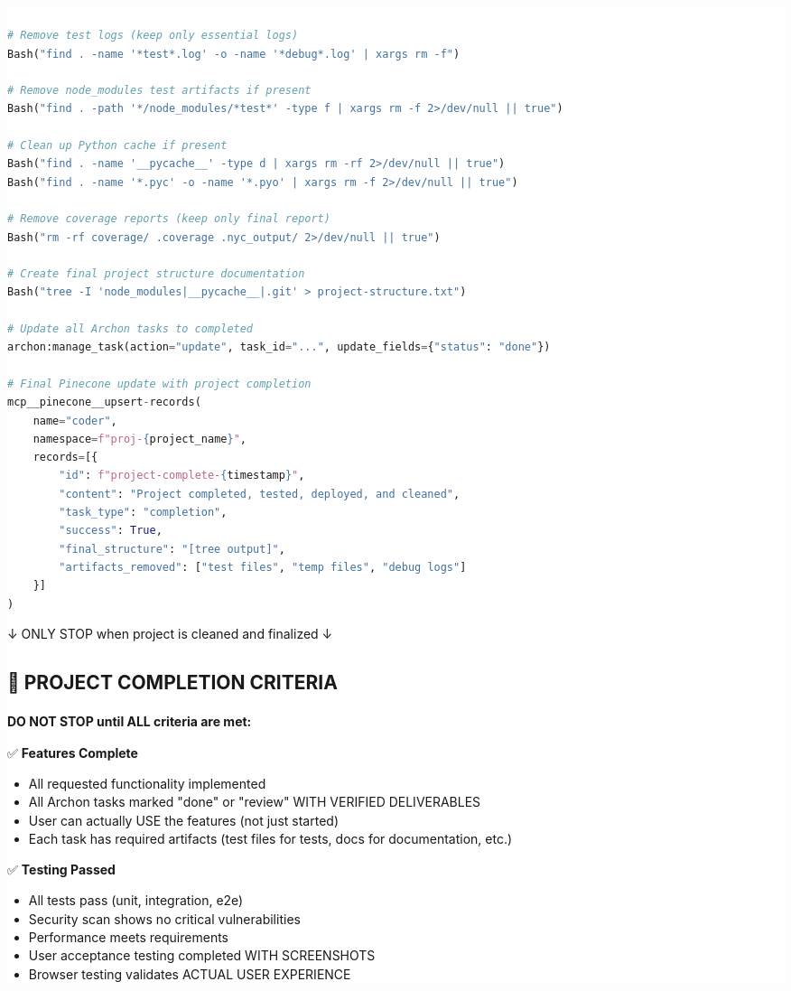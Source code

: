 ```python

# Remove test logs (keep only essential logs)
Bash("find . -name '*test*.log' -o -name '*debug*.log' | xargs rm -f")

# Remove node_modules test artifacts if present
Bash("find . -path '*/node_modules/*test*' -type f | xargs rm -f 2>/dev/null || true")

# Clean up Python cache if present
Bash("find . -name '__pycache__' -type d | xargs rm -rf 2>/dev/null || true")
Bash("find . -name '*.pyc' -o -name '*.pyo' | xargs rm -f 2>/dev/null || true")

# Remove coverage reports (keep only final report)
Bash("rm -rf coverage/ .coverage .nyc_output/ 2>/dev/null || true")

# Create final project structure documentation
Bash("tree -I 'node_modules|__pycache__|.git' > project-structure.txt")

# Update all Archon tasks to completed
archon:manage_task(action="update", task_id="...", update_fields={"status": "done"})

# Final Pinecone update with project completion
mcp__pinecone__upsert-records(
    name="coder",
    namespace=f"proj-{project_name}",
    records=[{
        "id": f"project-complete-{timestamp}",
        "content": "Project completed, tested, deployed, and cleaned",
        "task_type": "completion",
        "success": True,
        "final_structure": "[tree output]",
        "artifacts_removed": ["test files", "temp files", "debug logs"]
    }]
)
```
↓ ONLY STOP when project is cleaned and finalized ↓

## 🎯 PROJECT COMPLETION CRITERIA

**DO NOT STOP until ALL criteria are met:**

✅ **Features Complete**
- All requested functionality implemented
- All Archon tasks marked "done" or "review" WITH VERIFIED DELIVERABLES
- User can actually USE the features (not just started)
- Each task has required artifacts (test files for tests, docs for documentation, etc.)

✅ **Testing Passed**
- All tests pass (unit, integration, e2e)
- Security scan shows no critical vulnerabilities
- Performance meets requirements
- User acceptance testing completed WITH SCREENSHOTS
- Browser testing validates ACTUAL USER EXPERIENCE
